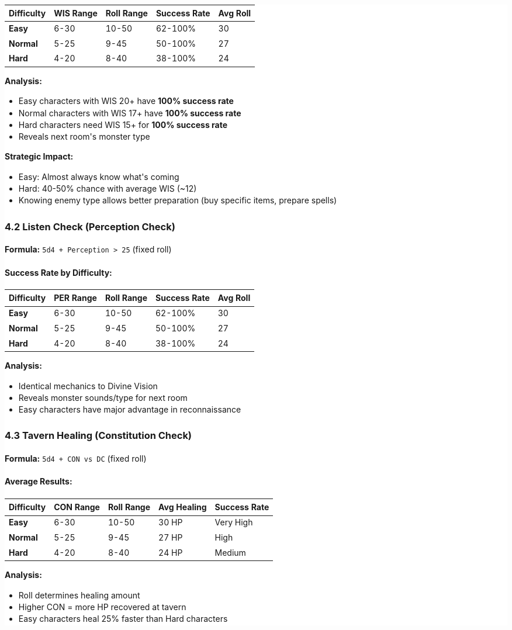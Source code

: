 | Difficulty | WIS Range | Roll Range | Success Rate | Avg Roll |
|------------|-----------|------------|--------------|----------|
| **Easy**   | 6-30      | 10-50      | 62-100%      | 30       |
| **Normal** | 5-25      | 9-45       | 50-100%      | 27       |
| **Hard**   | 4-20      | 8-40       | 38-100%      | 24       |

**Analysis:**
- Easy characters with WIS 20+ have **100% success rate**
- Normal characters with WIS 17+ have **100% success rate**
- Hard characters need WIS 15+ for **100% success rate**
- Reveals next room's monster type

**Strategic Impact:**
- Easy: Almost always know what's coming
- Hard: 40-50% chance with average WIS (~12)
- Knowing enemy type allows better preparation (buy specific items, prepare spells)

### 4.2 Listen Check (Perception Check)

**Formula:** `5d4 + Perception > 25` (fixed roll)

#### Success Rate by Difficulty:

| Difficulty | PER Range | Roll Range | Success Rate | Avg Roll |
|------------|-----------|------------|--------------|----------|
| **Easy**   | 6-30      | 10-50      | 62-100%      | 30       |
| **Normal** | 5-25      | 9-45       | 50-100%      | 27       |
| **Hard**   | 4-20      | 8-40       | 38-100%      | 24       |

**Analysis:**
- Identical mechanics to Divine Vision
- Reveals monster sounds/type for next room
- Easy characters have major advantage in reconnaissance

### 4.3 Tavern Healing (Constitution Check)

**Formula:** `5d4 + CON vs DC` (fixed roll)

#### Average Results:

| Difficulty | CON Range | Roll Range | Avg Healing | Success Rate |
|------------|-----------|------------|-------------|--------------|
| **Easy**   | 6-30      | 10-50      | 30 HP       | Very High    |
| **Normal** | 5-25      | 9-45       | 27 HP       | High         |
| **Hard**   | 4-20      | 8-40       | 24 HP       | Medium       |

**Analysis:**
- Roll determines healing amount
- Higher CON = more HP recovered at tavern
- Easy characters heal 25% faster than Hard characters
